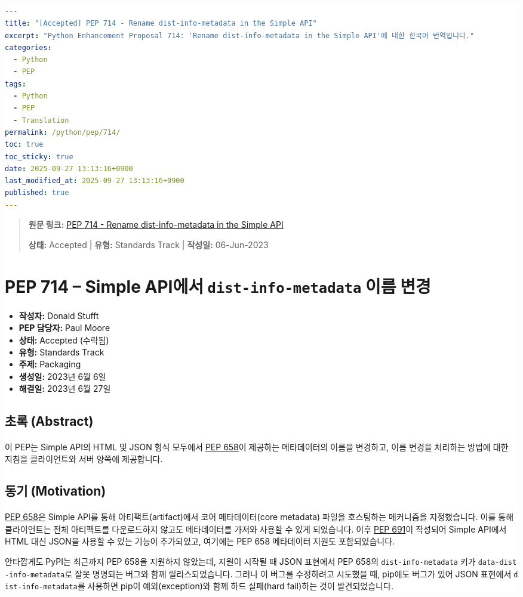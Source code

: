 ```yaml
---
title: "[Accepted] PEP 714 - Rename dist-info-metadata in the Simple API"
excerpt: "Python Enhancement Proposal 714: 'Rename dist-info-metadata in the Simple API'에 대한 한국어 번역입니다."
categories:
  - Python
  - PEP
tags:
  - Python
  - PEP
  - Translation
permalink: /python/pep/714/
toc: true
toc_sticky: true
date: 2025-09-27 13:13:16+0900
last_modified_at: 2025-09-27 13:13:16+0900
published: true
---
```

> **원문 링크:** [PEP 714 - Rename dist-info-metadata in the Simple API](https://peps.python.org/pep-0714/)
>
> **상태:** Accepted | **유형:** Standards Track | **작성일:** 06-Jun-2023

# PEP 714 – Simple API에서 `dist-info-metadata` 이름 변경

*   **작성자:** Donald Stufft
*   **PEP 담당자:** Paul Moore
*   **상태:** Accepted (수락됨)
*   **유형:** Standards Track
*   **주제:** Packaging
*   **생성일:** 2023년 6월 6일
*   **해결일:** 2023년 6월 27일

## 초록 (Abstract)

이 PEP는 Simple API의 HTML 및 JSON 형식 모두에서 [PEP 658](https://peps.python.org/pep-0658/)이 제공하는 메타데이터의 이름을 변경하고, 이름 변경을 처리하는 방법에 대한 지침을 클라이언트와 서버 양쪽에 제공합니다.

## 동기 (Motivation)

[PEP 658](https://peps.python.org/pep-0658/)은 Simple API를 통해 아티팩트(artifact)에서 코어 메타데이터(core metadata) 파일을 호스팅하는 메커니즘을 지정했습니다. 이를 통해 클라이언트는 전체 아티팩트를 다운로드하지 않고도 메타데이터를 가져와 사용할 수 있게 되었습니다. 이후 [PEP 691](https://peps.python.org/pep-0691/)이 작성되어 Simple API에서 HTML 대신 JSON을 사용할 수 있는 기능이 추가되었고, 여기에는 PEP 658 메타데이터 지원도 포함되었습니다.

안타깝게도 PyPI는 최근까지 PEP 658을 지원하지 않았는데, 지원이 시작될 때 JSON 표현에서 PEP 658의 `dist-info-metadata` 키가 `data-dist-info-metadata`로 잘못 명명되는 버그와 함께 릴리스되었습니다. 그러나 이 버그를 수정하려고 시도했을 때, pip에도 버그가 있어 JSON 표현에서 `dist-info-metadata`를 사용하면 pip이 예외(exception)와 함께 하드 실패(hard fail)하는 것이 발견되었습니다.
